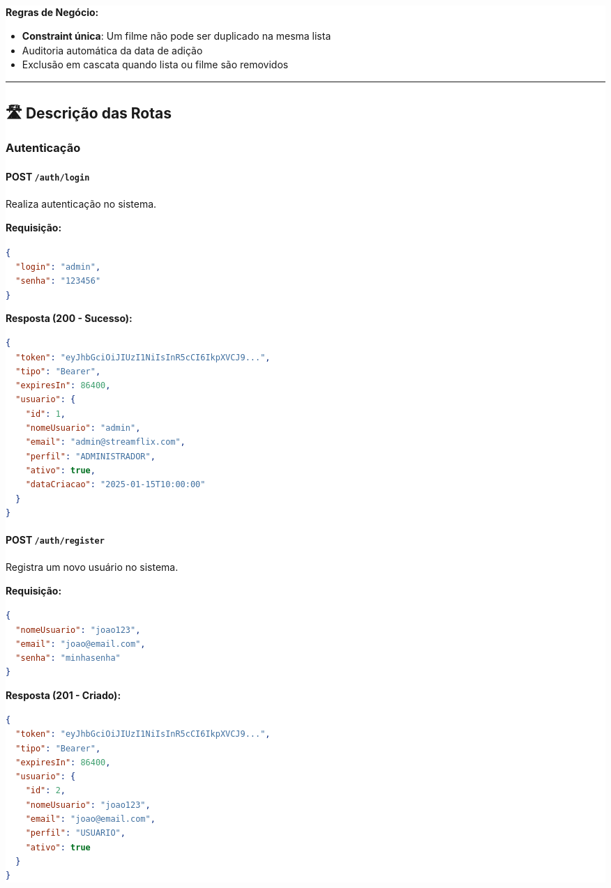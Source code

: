 **Regras de Negócio:**
- **Constraint única**: Um filme não pode ser duplicado na mesma lista
- Auditoria automática da data de adição
- Exclusão em cascata quando lista ou filme são removidos

---

## 🛣️ Descrição das Rotas

### Autenticação

#### POST `/auth/login`
Realiza autenticação no sistema.

**Requisição:**
```json
{
  "login": "admin",
  "senha": "123456"
}
```

**Resposta (200 - Sucesso):**
```json
{
  "token": "eyJhbGciOiJIUzI1NiIsInR5cCI6IkpXVCJ9...",
  "tipo": "Bearer",
  "expiresIn": 86400,
  "usuario": {
    "id": 1,
    "nomeUsuario": "admin",
    "email": "admin@streamflix.com",
    "perfil": "ADMINISTRADOR",
    "ativo": true,
    "dataCriacao": "2025-01-15T10:00:00"
  }
}
```

#### POST `/auth/register`
Registra um novo usuário no sistema.

**Requisição:**
```json
{
  "nomeUsuario": "joao123",
  "email": "joao@email.com",
  "senha": "minhasenha"
}
```

**Resposta (201 - Criado):**
```json
{
  "token": "eyJhbGciOiJIUzI1NiIsInR5cCI6IkpXVCJ9...",
  "tipo": "Bearer",
  "expiresIn": 86400,
  "usuario": {
    "id": 2,
    "nomeUsuario": "joao123",
    "email": "joao@email.com",
    "perfil": "USUARIO",
    "ativo": true
  }
}
```
